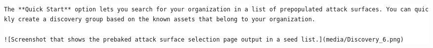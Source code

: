 
    The **Quick Start** option lets you search for your organization in a list of prepopulated attack surfaces. You can quickly create a discovery group based on the known assets that belong to your organization.
   
    ![Screenshot that shows the prebaked attack surface selection page output in a seed list.](media/Discovery_6.png)
